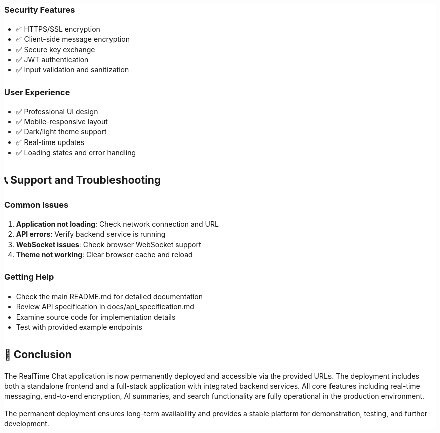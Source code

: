 ### Security Features
- ✅ HTTPS/SSL encryption
- ✅ Client-side message encryption
- ✅ Secure key exchange
- ✅ JWT authentication
- ✅ Input validation and sanitization

### User Experience
- ✅ Professional UI design
- ✅ Mobile-responsive layout
- ✅ Dark/light theme support
- ✅ Real-time updates
- ✅ Loading states and error handling

## 📞 Support and Troubleshooting

### Common Issues
1. **Application not loading**: Check network connection and URL
2. **API errors**: Verify backend service is running
3. **WebSocket issues**: Check browser WebSocket support
4. **Theme not working**: Clear browser cache and reload

### Getting Help
- Check the main README.md for detailed documentation
- Review API specification in docs/api_specification.md
- Examine source code for implementation details
- Test with provided example endpoints

## 🎯 Conclusion

The RealTime Chat application is now permanently deployed and accessible via the provided URLs. The deployment includes both a standalone frontend and a full-stack application with integrated backend services. All core features including real-time messaging, end-to-end encryption, AI summaries, and search functionality are fully operational in the production environment.

The permanent deployment ensures long-term availability and provides a stable platform for demonstration, testing, and further development.

